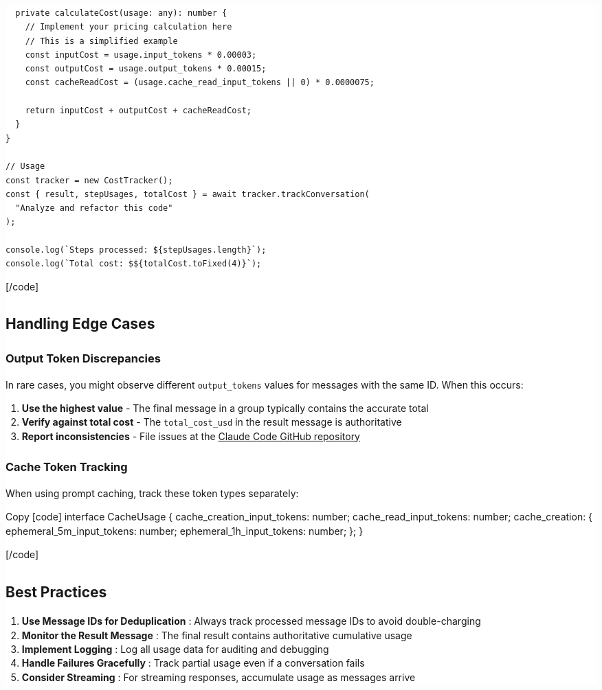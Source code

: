       private calculateCost(usage: any): number {
        // Implement your pricing calculation here
        // This is a simplified example
        const inputCost = usage.input_tokens * 0.00003;
        const outputCost = usage.output_tokens * 0.00015;
        const cacheReadCost = (usage.cache_read_input_tokens || 0) * 0.0000075;

        return inputCost + outputCost + cacheReadCost;
      }
    }

    // Usage
    const tracker = new CostTracker();
    const { result, stepUsages, totalCost } = await tracker.trackConversation(
      "Analyze and refactor this code"
    );

    console.log(`Steps processed: ${stepUsages.length}`);
    console.log(`Total cost: $${totalCost.toFixed(4)}`);

[/code]

## Handling Edge Cases

### Output Token Discrepancies

In rare cases, you might observe different `output_tokens` values for messages with the same ID. When this occurs:

  1. **Use the highest value** \- The final message in a group typically contains the accurate total
  2. **Verify against total cost** \- The `total_cost_usd` in the result message is authoritative
  3. **Report inconsistencies** \- File issues at the [Claude Code GitHub repository](https://github.com/anthropics/claude-code/issues)

### Cache Token Tracking

When using prompt caching, track these token types separately:

Copy
[code]
    interface CacheUsage {
      cache_creation_input_tokens: number;
      cache_read_input_tokens: number;
      cache_creation: {
        ephemeral_5m_input_tokens: number;
        ephemeral_1h_input_tokens: number;
      };
    }

[/code]

## Best Practices

  1. **Use Message IDs for Deduplication** : Always track processed message IDs to avoid double-charging
  2. **Monitor the Result Message** : The final result contains authoritative cumulative usage
  3. **Implement Logging** : Log all usage data for auditing and debugging
  4. **Handle Failures Gracefully** : Track partial usage even if a conversation fails
  5. **Consider Streaming** : For streaming responses, accumulate usage as messages arrive
